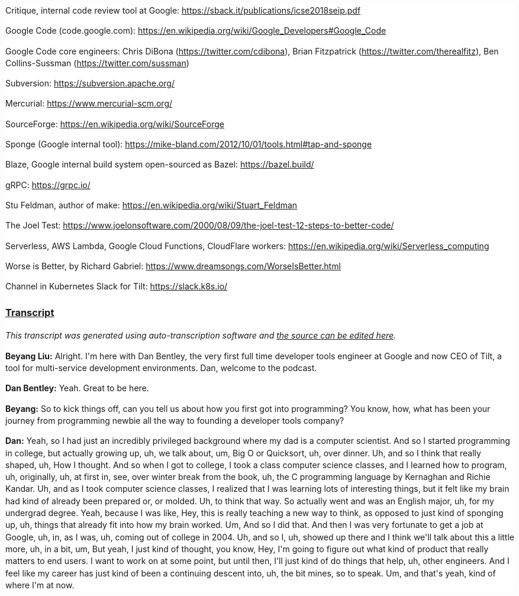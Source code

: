 Critique, internal code review tool at Google: https://sback.it/publications/icse2018seip.pdf

Google Code (code.google.com): https://en.wikipedia.org/wiki/Google_Developers#Google_Code

Google Code core engineers: Chris DiBona (https://twitter.com/cdibona), Brian Fitzpatrick (https://twitter.com/therealfitz), Ben Collins-Sussman (https://twitter.com/sussman)

Subversion: https://subversion.apache.org/

Mercurial: https://www.mercurial-scm.org/

SourceForge: https://en.wikipedia.org/wiki/SourceForge

Sponge (Google internal tool): https://mike-bland.com/2012/10/01/tools.html#tap-and-sponge

Blaze, Google internal build system open-sourced as Bazel: https://bazel.build/

gRPC: https://grpc.io/

Stu Feldman, author of make: https://en.wikipedia.org/wiki/Stuart_Feldman

The Joel Test: https://www.joelonsoftware.com/2000/08/09/the-joel-test-12-steps-to-better-code/

Serverless, AWS Lambda, Google Cloud Functions, CloudFlare workers: https://en.wikipedia.org/wiki/Serverless_computing

Worse is Better, by Richard Gabriel: https://www.dreamsongs.com/WorseIsBetter.html

Channel in Kubernetes Slack for Tilt: https://slack.k8s.io/

 <div className="card-body border-top">
    <h3 className="h4 mb-3">
        <a href="#transcript" id="transcript" className="text-dark">
            Transcript
        </a>
    </h3>

_This transcript was generated using auto-transcription software and [the source can be edited here](https://github.com/sourcegraph/about/blob/main/podcast/7.md)._

**Beyang Liu:** Alright. I'm here with Dan Bentley, the very first full time developer tools engineer at Google and now CEO of Tilt, a tool for multi-service development environments. Dan, welcome to the podcast.

**Dan Bentley:** Yeah. Great to be here.

**Beyang:** So to kick things off, can you tell us about how you first got into programming? You know, how, what has been your journey from programming newbie all the way to founding a developer tools company?

**Dan:** Yeah, so I had just an incredibly privileged background where my dad is a computer scientist. And so I started programming in college, but actually growing up, uh, we talk about, um, Big O or Quicksort, uh, over dinner. Uh, and so I think that really shaped, uh, How I thought. And so when I got to college, I took a class computer science classes, and I learned how to program, uh, originally, uh, at first in, see, over winter break from the book, uh, the C programming language by Kernaghan and Richie Kandar.
Uh, and as I took computer science classes, I realized that I was learning lots of interesting things, but it felt like my brain had kind of already been prepared or, or molded. Uh, to think that way. So actually went and was an English major, uh, for my undergrad degree. Yeah, because I was like, Hey, this is really teaching a new way to think, as opposed to just kind of sponging up, uh, things that already fit into how my brain worked.
Um, And so I did that. And then I was very fortunate to get a job at Google, uh, in, as I was, uh, coming out of college in 2004. Uh, and so I, uh, showed up there and I think we'll talk about this a little more, uh, in a bit, um, But yeah, I just kind of thought, you know, Hey, I'm going to figure out what kind of product that really matters to end users.
I want to work on at some point, but until then, I'll just kind of do things that help, uh, other engineers. And I feel like my career has just kind of been a continuing descent into, uh, the bit mines, so to speak. Um, and that's yeah, kind of where I'm at now.
